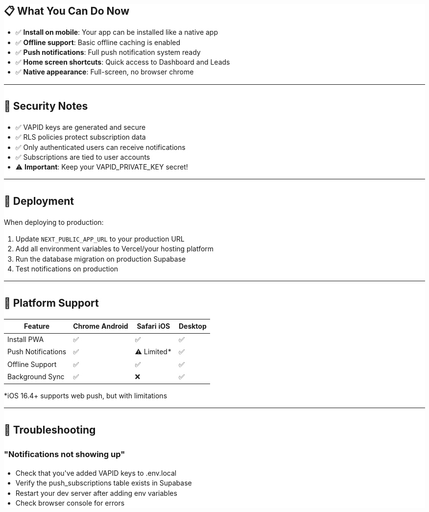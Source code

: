 
## 📋 What You Can Do Now

- ✅ **Install on mobile**: Your app can be installed like a native app
- ✅ **Offline support**: Basic offline caching is enabled
- ✅ **Push notifications**: Full push notification system ready
- ✅ **Home screen shortcuts**: Quick access to Dashboard and Leads
- ✅ **Native appearance**: Full-screen, no browser chrome

---

## 🔐 Security Notes

- ✅ VAPID keys are generated and secure
- ✅ RLS policies protect subscription data
- ✅ Only authenticated users can receive notifications
- ✅ Subscriptions are tied to user accounts
- ⚠️ **Important**: Keep your VAPID_PRIVATE_KEY secret!

---

## 🚀 Deployment

When deploying to production:

1. Update `NEXT_PUBLIC_APP_URL` to your production URL
2. Add all environment variables to Vercel/your hosting platform
3. Run the database migration on production Supabase
4. Test notifications on production

---

## 📱 Platform Support

| Feature | Chrome Android | Safari iOS | Desktop |
|---------|----------------|------------|---------|
| Install PWA | ✅ | ✅ | ✅ |
| Push Notifications | ✅ | ⚠️ Limited* | ✅ |
| Offline Support | ✅ | ✅ | ✅ |
| Background Sync | ✅ | ❌ | ✅ |

*iOS 16.4+ supports web push, but with limitations

---

## 🐛 Troubleshooting

### "Notifications not showing up"
- Check that you've added VAPID keys to .env.local
- Verify the push_subscriptions table exists in Supabase
- Restart your dev server after adding env variables
- Check browser console for errors
